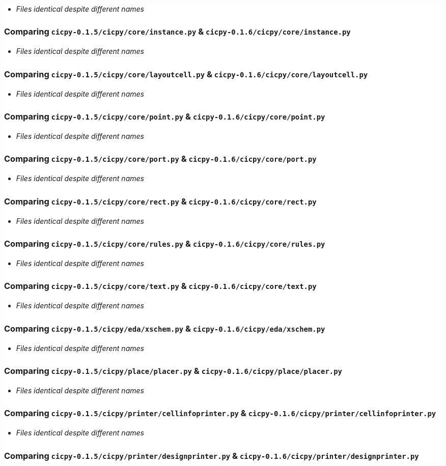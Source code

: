  * *Files identical despite different names*

### Comparing `cicpy-0.1.5/cicpy/core/instance.py` & `cicpy-0.1.6/cicpy/core/instance.py`

 * *Files identical despite different names*

### Comparing `cicpy-0.1.5/cicpy/core/layoutcell.py` & `cicpy-0.1.6/cicpy/core/layoutcell.py`

 * *Files identical despite different names*

### Comparing `cicpy-0.1.5/cicpy/core/point.py` & `cicpy-0.1.6/cicpy/core/point.py`

 * *Files identical despite different names*

### Comparing `cicpy-0.1.5/cicpy/core/port.py` & `cicpy-0.1.6/cicpy/core/port.py`

 * *Files identical despite different names*

### Comparing `cicpy-0.1.5/cicpy/core/rect.py` & `cicpy-0.1.6/cicpy/core/rect.py`

 * *Files identical despite different names*

### Comparing `cicpy-0.1.5/cicpy/core/rules.py` & `cicpy-0.1.6/cicpy/core/rules.py`

 * *Files identical despite different names*

### Comparing `cicpy-0.1.5/cicpy/core/text.py` & `cicpy-0.1.6/cicpy/core/text.py`

 * *Files identical despite different names*

### Comparing `cicpy-0.1.5/cicpy/eda/xschem.py` & `cicpy-0.1.6/cicpy/eda/xschem.py`

 * *Files identical despite different names*

### Comparing `cicpy-0.1.5/cicpy/place/placer.py` & `cicpy-0.1.6/cicpy/place/placer.py`

 * *Files identical despite different names*

### Comparing `cicpy-0.1.5/cicpy/printer/cellinfoprinter.py` & `cicpy-0.1.6/cicpy/printer/cellinfoprinter.py`

 * *Files identical despite different names*

### Comparing `cicpy-0.1.5/cicpy/printer/designprinter.py` & `cicpy-0.1.6/cicpy/printer/designprinter.py`
